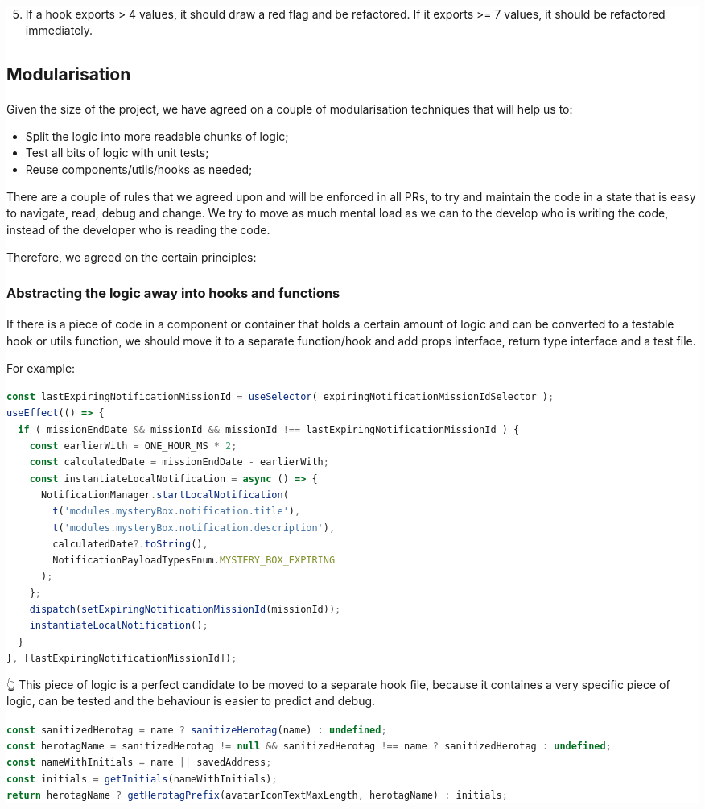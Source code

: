 5. If a hook exports > 4 values, it should draw a red flag and be refactored. If it exports >= 7 values, it should be refactored immediately.

## Modularisation

Given the size of the project, we have agreed on a couple of modularisation techniques that will help us to:

* Split the logic into more readable chunks of logic;
* Test all bits of logic with unit tests;
* Reuse components/utils/hooks as needed;

There are a couple of rules that we agreed upon and will be enforced in all PRs, to try and maintain the code in a state that is easy to navigate, read, debug and change. We try to move as much mental load as we can to the develop who is writing the code, instead of the developer who is reading the code.

Therefore, we agreed on the certain principles: 

### Abstracting the logic away into hooks and functions

If there is a piece of code in a component or container that holds a certain amount of logic and can be converted to a testable hook or utils function, we should move it to a separate function/hook and add props interface, return type interface and a test file.

For example: 

```jsx
const lastExpiringNotificationMissionId = useSelector( expiringNotificationMissionIdSelector ); 
useEffect(() => { 
  if ( missionEndDate && missionId && missionId !== lastExpiringNotificationMissionId ) {
    const earlierWith = ONE_HOUR_MS * 2; 
    const calculatedDate = missionEndDate - earlierWith; 
    const instantiateLocalNotification = async () => { 
      NotificationManager.startLocalNotification( 
        t('modules.mysteryBox.notification.title'), 
        t('modules.mysteryBox.notification.description'), 
        calculatedDate?.toString(), 
        NotificationPayloadTypesEnum.MYSTERY_BOX_EXPIRING
      ); 
    };  
    dispatch(setExpiringNotificationMissionId(missionId)); 
    instantiateLocalNotification(); 
  } 
}, [lastExpiringNotificationMissionId]);
```

👆 This piece of logic is a perfect candidate to be moved to a separate hook file, because it containes
a very specific piece of logic, can be tested and the behaviour is easier to predict and debug.

```jsx
const sanitizedHerotag = name ? sanitizeHerotag(name) : undefined; 
const herotagName = sanitizedHerotag != null && sanitizedHerotag !== name ? sanitizedHerotag : undefined; 
const nameWithInitials = name || savedAddress; 
const initials = getInitials(nameWithInitials); 
return herotagName ? getHerotagPrefix(avatarIconTextMaxLength, herotagName) : initials;
```


[comment]: # (mx-abstract)